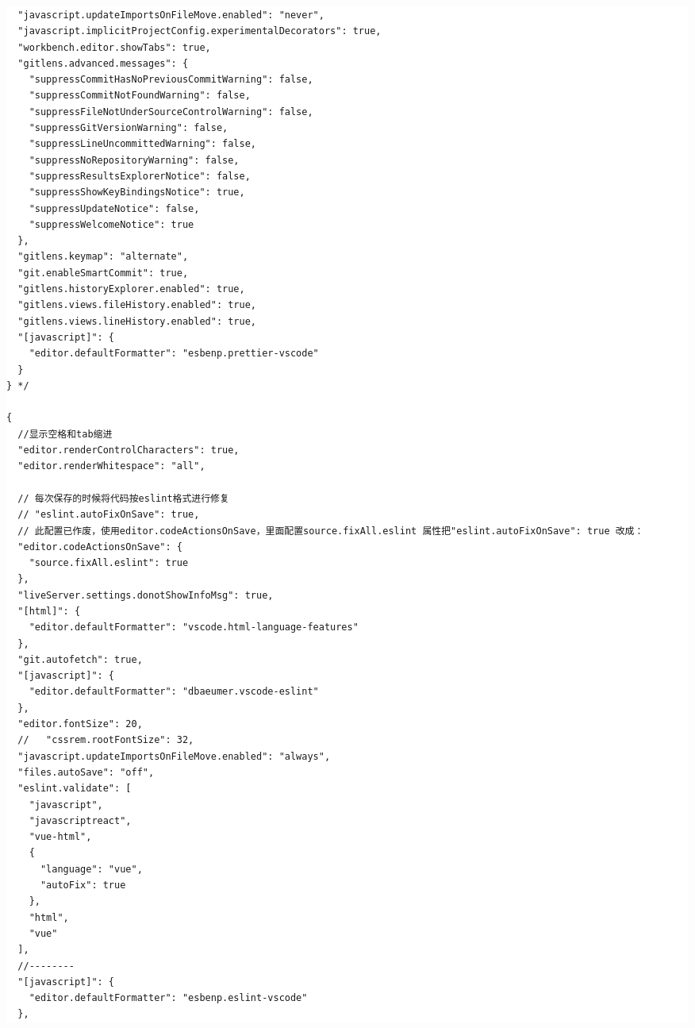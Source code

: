 ```
  "javascript.updateImportsOnFileMove.enabled": "never",
  "javascript.implicitProjectConfig.experimentalDecorators": true,
  "workbench.editor.showTabs": true,
  "gitlens.advanced.messages": {
    "suppressCommitHasNoPreviousCommitWarning": false,
    "suppressCommitNotFoundWarning": false,
    "suppressFileNotUnderSourceControlWarning": false,
    "suppressGitVersionWarning": false,
    "suppressLineUncommittedWarning": false,
    "suppressNoRepositoryWarning": false,
    "suppressResultsExplorerNotice": false,
    "suppressShowKeyBindingsNotice": true,
    "suppressUpdateNotice": false,
    "suppressWelcomeNotice": true
  },
  "gitlens.keymap": "alternate",
  "git.enableSmartCommit": true,
  "gitlens.historyExplorer.enabled": true,
  "gitlens.views.fileHistory.enabled": true,
  "gitlens.views.lineHistory.enabled": true,
  "[javascript]": {
    "editor.defaultFormatter": "esbenp.prettier-vscode"
  }
} */

{
  //显示空格和tab缩进
  "editor.renderControlCharacters": true,
  "editor.renderWhitespace": "all",

  // 每次保存的时候将代码按eslint格式进行修复
  // "eslint.autoFixOnSave": true,
  // 此配置已作废，使用editor.codeActionsOnSave，里面配置source.fixAll.eslint 属性把"eslint.autoFixOnSave": true 改成：
  "editor.codeActionsOnSave": {
    "source.fixAll.eslint": true
  },
  "liveServer.settings.donotShowInfoMsg": true,
  "[html]": {
    "editor.defaultFormatter": "vscode.html-language-features"
  },
  "git.autofetch": true,
  "[javascript]": {
    "editor.defaultFormatter": "dbaeumer.vscode-eslint"
  },
  "editor.fontSize": 20,
  //   "cssrem.rootFontSize": 32,
  "javascript.updateImportsOnFileMove.enabled": "always",
  "files.autoSave": "off",
  "eslint.validate": [
    "javascript",
    "javascriptreact",
    "vue-html",
    {
      "language": "vue",
      "autoFix": true
    },
    "html",
    "vue"
  ],
  //--------
  "[javascript]": {
    "editor.defaultFormatter": "esbenp.eslint-vscode"
  },
```